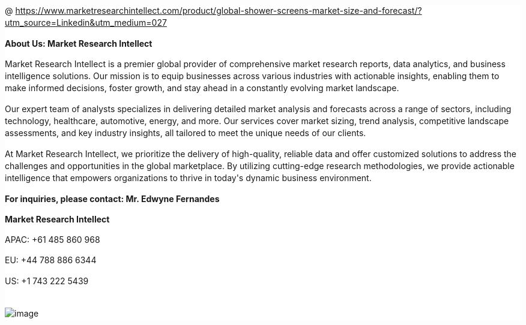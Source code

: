 @</strong>&nbsp;<a href="https://www.marketresearchintellect.com/product/global-shower-screens-market-size-and-forecast/?utm_source=Linkedin&utm_medium=027">https://www.marketresearchintellect.com/product/global-shower-screens-market-size-and-forecast/?utm_source=Linkedin&utm_medium=027</a></span></p><p><strong>About Us: Market Research Intellect</strong></p><p>Market Research Intellect is a premier global provider of comprehensive market research reports, data analytics, and business intelligence solutions. Our mission is to equip businesses across various industries with actionable insights, enabling them to make informed decisions, foster growth, and stay ahead in a constantly evolving market landscape.</p><p>Our expert team of analysts specializes in delivering detailed market analysis and forecasts across a range of sectors, including technology, healthcare, automotive, energy, and more. Our services cover market sizing, trend analysis, competitive landscape assessments, and key industry insights, all tailored to meet the unique needs of our clients.</p><p>At Market Research Intellect, we prioritize the delivery of high-quality, reliable data and offer customized solutions to address the challenges and opportunities in the global marketplace. By utilizing cutting-edge research methodologies, we provide actionable intelligence that empowers organizations to thrive in today's dynamic business environment.</p><p><strong>For inquiries, please contact: Mr. Edwyne Fernandes</strong></p><p><strong>Market Research Intellect</strong></p><p>APAC: +61 485 860 968</p><p>EU: +44 788 886 6344</p><p>US: +1 743 222 5439</p></div><div class="article-main__content" data-test-id="publishing-text-block">&nbsp;</div>
![image](https://github.com/user-attachments/assets/a3f6a196-3fcc-4053-ac2e-451e4e7dc3c7)
